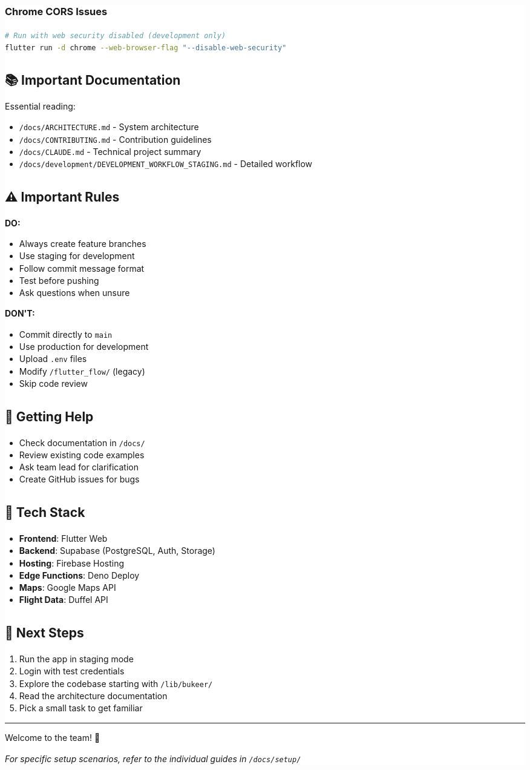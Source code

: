 ### Chrome CORS Issues
```bash
# Run with web security disabled (development only)
flutter run -d chrome --web-browser-flag "--disable-web-security"
```

## 📚 Important Documentation

Essential reading:
- `/docs/ARCHITECTURE.md` - System architecture
- `/docs/CONTRIBUTING.md` - Contribution guidelines
- `/docs/CLAUDE.md` - Technical project summary
- `/docs/development/DEVELOPMENT_WORKFLOW_STAGING.md` - Detailed workflow

## ⚠️ Important Rules

**DO:**
- Always create feature branches
- Use staging for development
- Follow commit message format
- Test before pushing
- Ask questions when unsure

**DON'T:**
- Commit directly to `main`
- Use production for development
- Upload `.env` files
- Modify `/flutter_flow/` (legacy)
- Skip code review

## 🤝 Getting Help

- Check documentation in `/docs/`
- Review existing code examples
- Ask team lead for clarification
- Create GitHub issues for bugs

## 🌟 Tech Stack

- **Frontend**: Flutter Web
- **Backend**: Supabase (PostgreSQL, Auth, Storage)
- **Hosting**: Firebase Hosting
- **Edge Functions**: Deno Deploy
- **Maps**: Google Maps API
- **Flight Data**: Duffel API

## 📱 Next Steps

1. Run the app in staging mode
2. Login with test credentials
3. Explore the codebase starting with `/lib/bukeer/`
4. Read the architecture documentation
5. Pick a small task to get familiar

---

Welcome to the team! 🎉

*For specific setup scenarios, refer to the individual guides in `/docs/setup/`*